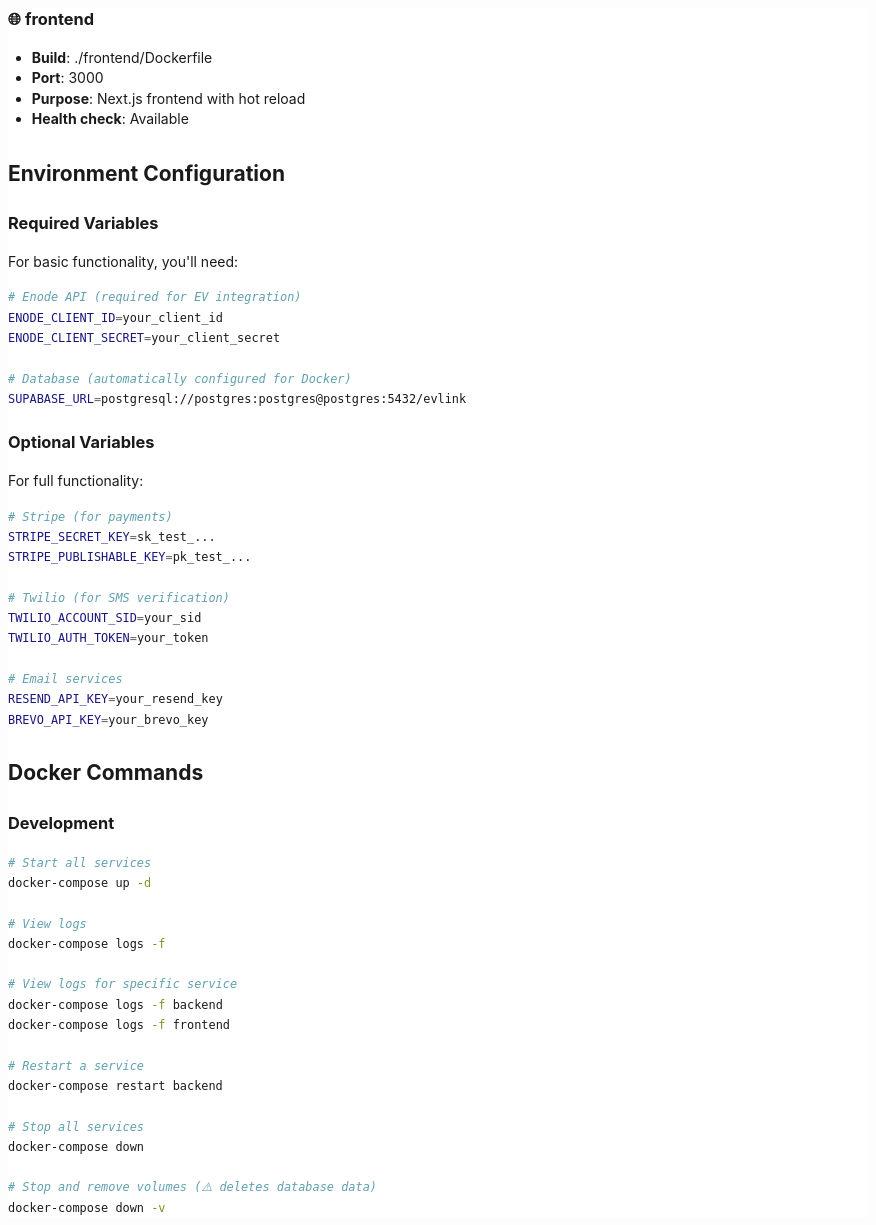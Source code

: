 ### 🌐 frontend
- **Build**: ./frontend/Dockerfile
- **Port**: 3000
- **Purpose**: Next.js frontend with hot reload
- **Health check**: Available

## Environment Configuration

### Required Variables

For basic functionality, you'll need:

```bash
# Enode API (required for EV integration)
ENODE_CLIENT_ID=your_client_id
ENODE_CLIENT_SECRET=your_client_secret

# Database (automatically configured for Docker)
SUPABASE_URL=postgresql://postgres:postgres@postgres:5432/evlink
```

### Optional Variables

For full functionality:

```bash
# Stripe (for payments)
STRIPE_SECRET_KEY=sk_test_...
STRIPE_PUBLISHABLE_KEY=pk_test_...

# Twilio (for SMS verification)
TWILIO_ACCOUNT_SID=your_sid
TWILIO_AUTH_TOKEN=your_token

# Email services
RESEND_API_KEY=your_resend_key
BREVO_API_KEY=your_brevo_key
```

## Docker Commands

### Development

```bash
# Start all services
docker-compose up -d

# View logs
docker-compose logs -f

# View logs for specific service
docker-compose logs -f backend
docker-compose logs -f frontend

# Restart a service
docker-compose restart backend

# Stop all services
docker-compose down

# Stop and remove volumes (⚠️ deletes database data)
docker-compose down -v
```
